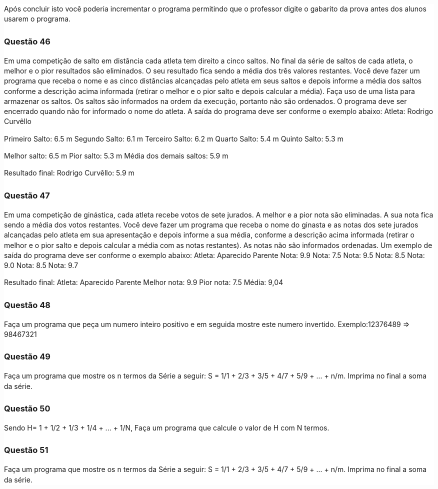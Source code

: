 Após concluir isto você poderia incrementar o programa permitindo que o professor digite o gabarito da prova antes dos alunos usarem o programa.
### Questão 46
Em uma competição de salto em distância cada atleta tem direito a cinco saltos. No final da série de saltos de cada atleta, o melhor e o pior resultados são eliminados. O seu resultado fica sendo a média dos três valores restantes. Você deve fazer um programa que receba o nome e as cinco distâncias alcançadas pelo atleta em seus saltos e depois informe a média dos saltos conforme a descrição acima informada (retirar o melhor e o pior salto e depois calcular a média). Faça uso de uma lista para armazenar os saltos. Os saltos são informados na ordem da execução, portanto não são ordenados. O programa deve ser encerrado quando não for informado o nome do atleta. A saída do programa deve ser conforme o exemplo abaixo:
  Atleta: Rodrigo Curvêllo

  Primeiro Salto: 6.5 m
  Segundo Salto: 6.1 m
  Terceiro Salto: 6.2 m
  Quarto Salto: 5.4 m
  Quinto Salto: 5.3 m

  Melhor salto:  6.5 m
  Pior salto: 5.3 m
  Média dos demais saltos: 5.9 m

  Resultado final:
  Rodrigo Curvêllo: 5.9 m
### Questão 47
Em uma competição de ginástica, cada atleta recebe votos de sete jurados. A melhor e a pior nota são eliminadas. A sua nota fica sendo a média dos votos restantes. Você deve fazer um programa que receba o nome do ginasta e as notas dos sete jurados alcançadas pelo atleta em sua apresentação e depois informe a sua média, conforme a descrição acima informada (retirar o melhor e o pior salto e depois calcular a média com as notas restantes). As notas não são informados ordenadas. Um exemplo de saída do programa deve ser conforme o exemplo abaixo:
  Atleta: Aparecido Parente
  Nota: 9.9
  Nota: 7.5
  Nota: 9.5
  Nota: 8.5
  Nota: 9.0
  Nota: 8.5
  Nota: 9.7

  Resultado final:
  Atleta: Aparecido Parente
  Melhor nota: 9.9
  Pior nota: 7.5
  Média: 9,04
### Questão 48
Faça um programa que peça um numero inteiro positivo e em seguida mostre este numero invertido.
  Exemplo:12376489 => 98467321
### Questão 49
Faça um programa que mostre os n termos da Série a seguir:
  S = 1/1 + 2/3 + 3/5 + 4/7 + 5/9 + ... + n/m. 
Imprima no final a soma da série.
### Questão 50
Sendo H= 1 + 1/2 + 1/3 + 1/4 + ... + 1/N, Faça um programa que calcule o valor de H com N termos.
### Questão 51
Faça um programa que mostre os n termos da Série a seguir:
  S = 1/1 + 2/3 + 3/5 + 4/7 + 5/9 + ... + n/m. 
Imprima no final a soma da série.